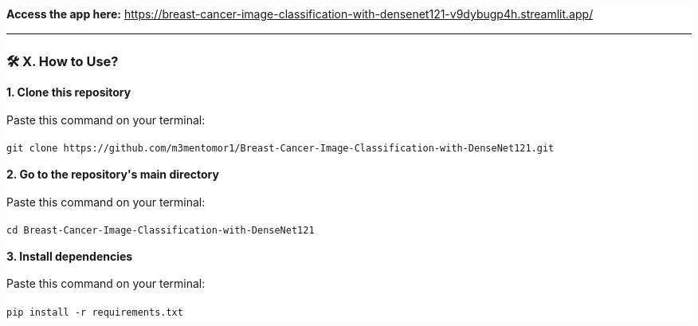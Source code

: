 **Access the app here:** https://breast-cancer-image-classification-with-densenet121-v9dybugp4h.streamlit.app/

----------------------

### 🛠️ X. How to Use?

**1. Clone this repository**

   Paste this command on your terminal: 
   ```
   git clone https://github.com/m3mentomor1/Breast-Cancer-Image-Classification-with-DenseNet121.git
   ```

**2. Go to the repository's main directory**
   
   Paste this command on your terminal:
   ```
   cd Breast-Cancer-Image-Classification-with-DenseNet121
   ```

**3. Install dependencies**

   Paste this command on your terminal:
   ```
   pip install -r requirements.txt
   ```
